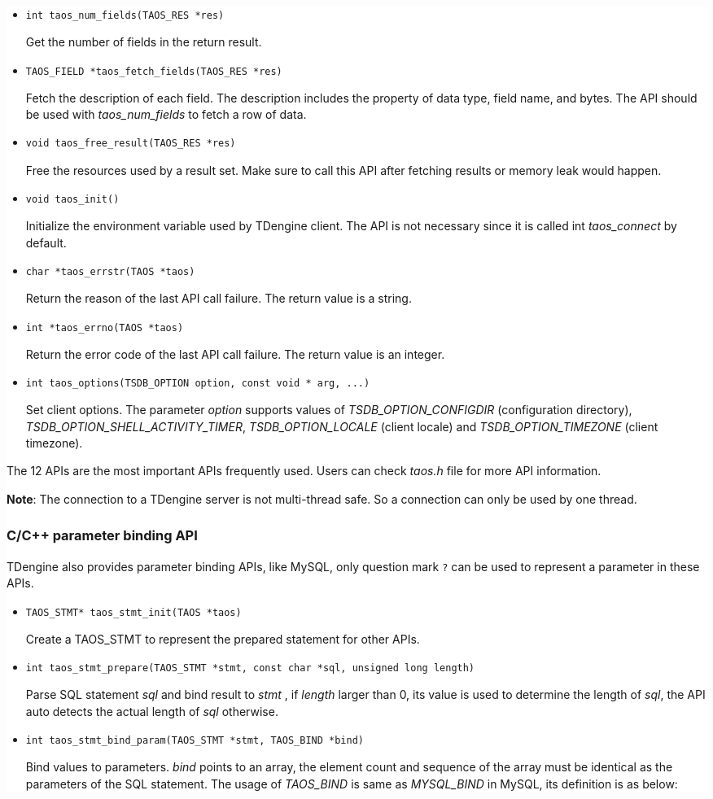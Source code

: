 - `int taos_num_fields(TAOS_RES *res)`

  Get the number of fields in the return result.


- `TAOS_FIELD *taos_fetch_fields(TAOS_RES *res)`

  Fetch the description of each field. The description includes the property of data type, field name, and bytes. The API should be used with _taos_num_fields_ to fetch a row of data.


- `void taos_free_result(TAOS_RES *res)`

  Free the resources used by a result set. Make sure to call this API after fetching results or memory leak would happen.


- `void taos_init()`

  Initialize the environment variable used by TDengine client. The API is not necessary since it is called int _taos_connect_ by default.


- `char *taos_errstr(TAOS *taos)`

  Return the reason of the last API call failure. The return value is a string.


- `int *taos_errno(TAOS *taos)`

  Return the error code of the last API call failure. The return value is an integer.


-  `int taos_options(TSDB_OPTION option, const void * arg, ...)`

   Set client options. The parameter _option_ supports values of _TSDB_OPTION_CONFIGDIR_ (configuration directory), _TSDB_OPTION_SHELL_ACTIVITY_TIMER_, _TSDB_OPTION_LOCALE_ (client locale) and _TSDB_OPTION_TIMEZONE_ (client timezone).

The 12 APIs are the most important APIs frequently used. Users can check _taos.h_ file for more API information.

**Note**: The connection to a TDengine server is not multi-thread safe. So a connection can only be used by one thread.

### C/C++ parameter binding API

TDengine also provides parameter binding APIs, like MySQL, only question mark `?` can be used to represent a parameter in these APIs.

- `TAOS_STMT* taos_stmt_init(TAOS *taos)`

  Create a TAOS_STMT to represent the prepared statement for other APIs.

- `int taos_stmt_prepare(TAOS_STMT *stmt, const char *sql, unsigned long length)`

  Parse SQL statement _sql_ and bind result to _stmt_ , if _length_ larger than 0, its value is used to determine the length of _sql_, the API auto detects the actual length of _sql_ otherwise.

- `int taos_stmt_bind_param(TAOS_STMT *stmt, TAOS_BIND *bind)`

  Bind values to parameters. _bind_ points to an array, the element count and sequence of the array must be identical as the parameters of the SQL statement. The usage of _TAOS_BIND_ is same as _MYSQL_BIND_ in MySQL, its definition is as below:
